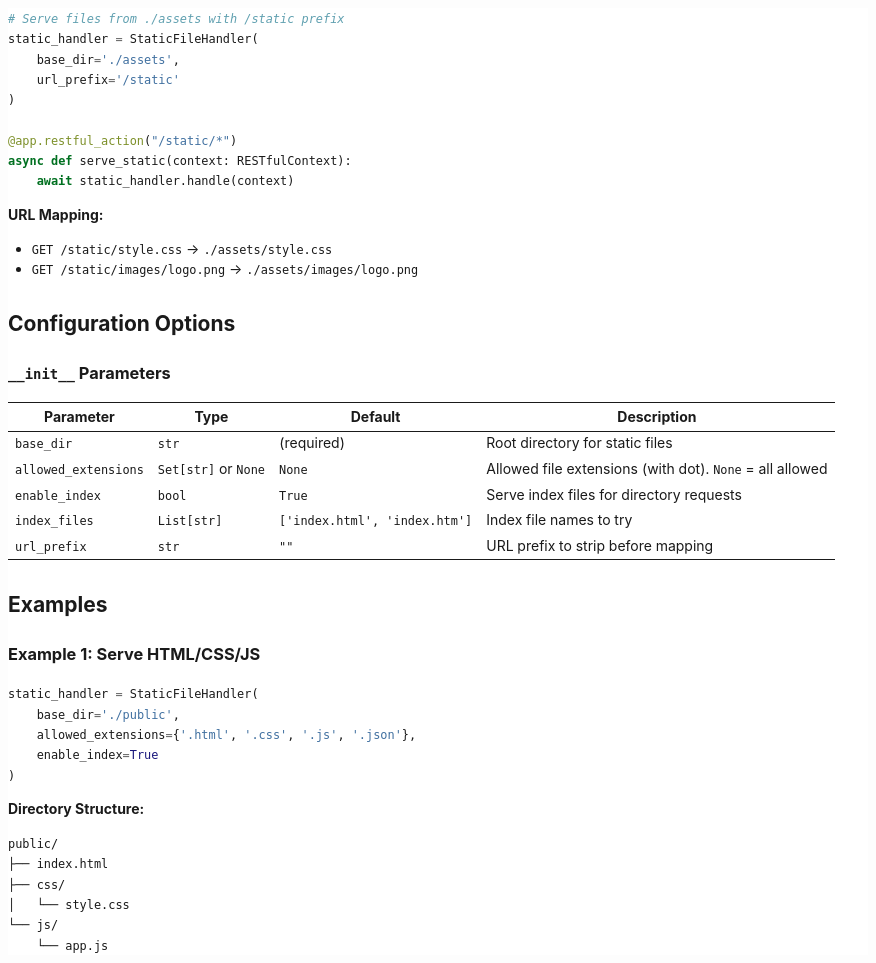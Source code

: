 ```python
# Serve files from ./assets with /static prefix
static_handler = StaticFileHandler(
    base_dir='./assets',
    url_prefix='/static'
)

@app.restful_action("/static/*")
async def serve_static(context: RESTfulContext):
    await static_handler.handle(context)
```

**URL Mapping:**
- `GET /static/style.css` → `./assets/style.css`
- `GET /static/images/logo.png` → `./assets/images/logo.png`

## Configuration Options

### `__init__` Parameters

| Parameter | Type | Default | Description |
|-----------|------|---------|-------------|
| `base_dir` | `str` | (required) | Root directory for static files |
| `allowed_extensions` | `Set[str]` or `None` | `None` | Allowed file extensions (with dot). `None` = all allowed |
| `enable_index` | `bool` | `True` | Serve index files for directory requests |
| `index_files` | `List[str]` | `['index.html', 'index.htm']` | Index file names to try |
| `url_prefix` | `str` | `""` | URL prefix to strip before mapping |

## Examples

### Example 1: Serve HTML/CSS/JS

```python
static_handler = StaticFileHandler(
    base_dir='./public',
    allowed_extensions={'.html', '.css', '.js', '.json'},
    enable_index=True
)
```

**Directory Structure:**
```
public/
├── index.html
├── css/
│   └── style.css
└── js/
    └── app.js
```
